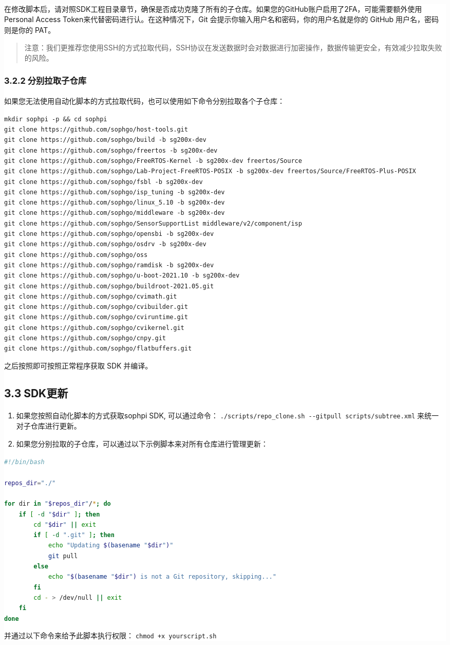 在修改脚本后，请对照SDK工程目录章节，确保是否成功克隆了所有的子仓库。如果您的GitHub账户启用了2FA，可能需要额外使用Personal Access Token来代替密码进行认。在这种情况下，Git 会提示你输入用户名和密码，你的用户名就是你的 GitHub 用户名，密码则是你的 PAT。

> 注意：我们更推荐您使用SSH的方式拉取代码，SSH协议在发送数据时会对数据进行加密操作，数据传输更安全，有效减少拉取失败的风险。

### 3.2.2 分别拉取子仓库
如果您无法使用自动化脚本的方式拉取代码，也可以使用如下命令分别拉取各个子仓库：

```
mkdir sophpi -p && cd sophpi
git clone https://github.com/sophgo/host-tools.git
git clone https://github.com/sophgo/build -b sg200x-dev
git clone https://github.com/sophgo/freertos -b sg200x-dev
git clone https://github.com/sophgo/FreeRTOS-Kernel -b sg200x-dev freertos/Source
git clone https://github.com/sophgo/Lab-Project-FreeRTOS-POSIX -b sg200x-dev freertos/Source/FreeRTOS-Plus-POSIX
git clone https://github.com/sophgo/fsbl -b sg200x-dev
git clone https://github.com/sophgo/isp_tuning -b sg200x-dev
git clone https://github.com/sophgo/linux_5.10 -b sg200x-dev
git clone https://github.com/sophgo/middleware -b sg200x-dev
git clone https://github.com/sophgo/SensorSupportList middleware/v2/component/isp
git clone https://github.com/sophgo/opensbi -b sg200x-dev
git clone https://github.com/sophgo/osdrv -b sg200x-dev
git clone https://github.com/sophgo/oss
git clone https://github.com/sophgo/ramdisk -b sg200x-dev
git clone https://github.com/sophgo/u-boot-2021.10 -b sg200x-dev
git clone https://github.com/sophgo/buildroot-2021.05.git
git clone https://github.com/sophgo/cvimath.git
git clone https://github.com/sophgo/cvibuilder.git
git clone https://github.com/sophgo/cviruntime.git
git clone https://github.com/sophgo/cvikernel.git
git clone https://github.com/sophgo/cnpy.git
git clone https://github.com/sophgo/flatbuffers.git
```
之后按照即可按照正常程序获取 SDK 并编译。

## 3.3 SDK更新
1. 如果您按照自动化脚本的方式获取sophpi SDK, 可以通过命令：
`./scripts/repo_clone.sh --gitpull scripts/subtree.xml`
来统一对子仓库进行更新。

2. 如果您分别拉取的子仓库，可以通过以下示例脚本来对所有仓库进行管理更新：
```bash
#!/bin/bash

repos_dir="./"

for dir in "$repos_dir"/*; do
    if [ -d "$dir" ]; then
        cd "$dir" || exit
        if [ -d ".git" ]; then
            echo "Updating $(basename "$dir")"
            git pull
        else
            echo "$(basename "$dir") is not a Git repository, skipping..."
        fi
        cd - > /dev/null || exit
    fi
done
```
并通过以下命令来给予此脚本执行权限：
`chmod +x yourscript.sh`
